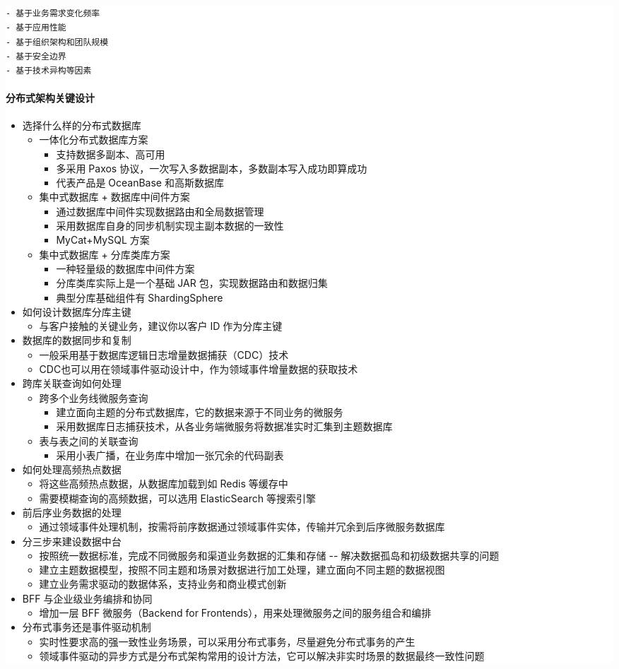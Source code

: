     - 基于业务需求变化频率
    - 基于应用性能
    - 基于组织架构和团队规模
    - 基于安全边界
    - 基于技术异构等因素

#### 分布式架构关键设计
- 选择什么样的分布式数据库
    - 一体化分布式数据库方案
        - 支持数据多副本、高可用
        - 多采用 Paxos 协议，一次写入多数据副本，多数副本写入成功即算成功
        - 代表产品是 OceanBase 和高斯数据库
    - 集中式数据库 + 数据库中间件方案
        - 通过数据库中间件实现数据路由和全局数据管理
        - 采用数据库自身的同步机制实现主副本数据的一致性
        - MyCat+MySQL 方案
    - 集中式数据库 + 分库类库方案
        - 一种轻量级的数据库中间件方案
        - 分库类库实际上是一个基础 JAR 包，实现数据路由和数据归集
        - 典型分库基础组件有 ShardingSphere
- 如何设计数据库分库主键
    - 与客户接触的关键业务，建议你以客户 ID 作为分库主键
- 数据库的数据同步和复制
    - 一般采用基于数据库逻辑日志增量数据捕获（CDC）技术
    - CDC也可以用在领域事件驱动设计中，作为领域事件增量数据的获取技术
- 跨库关联查询如何处理
    - 跨多个业务线微服务查询
        - 建立面向主题的分布式数据库，它的数据来源于不同业务的微服务
        - 采用数据库日志捕获技术，从各业务端微服务将数据准实时汇集到主题数据库
    - 表与表之间的关联查询
        - 采用小表广播，在业务库中增加一张冗余的代码副表
- 如何处理高频热点数据
    - 将这些高频热点数据，从数据库加载到如 Redis 等缓存中
    - 需要模糊查询的高频数据，可以选用 ElasticSearch 等搜索引擎
- 前后序业务数据的处理
    - 通过领域事件处理机制，按需将前序数据通过领域事件实体，传输并冗余到后序微服务数据库
- 分三步来建设数据中台
    - 按照统一数据标准，完成不同微服务和渠道业务数据的汇集和存储 -- 解决数据孤岛和初级数据共享的问题
    - 建立主题数据模型，按照不同主题和场景对数据进行加工处理，建立面向不同主题的数据视图
    - 建立业务需求驱动的数据体系，支持业务和商业模式创新
- BFF 与企业级业务编排和协同
    - 增加一层 BFF 微服务（Backend for Frontends），用来处理微服务之间的服务组合和编排
- 分布式事务还是事件驱动机制
    - 实时性要求高的强一致性业务场景，可以采用分布式事务，尽量避免分布式事务的产生
    - 领域事件驱动的异步方式是分布式架构常用的设计方法，它可以解决非实时场景的数据最终一致性问题